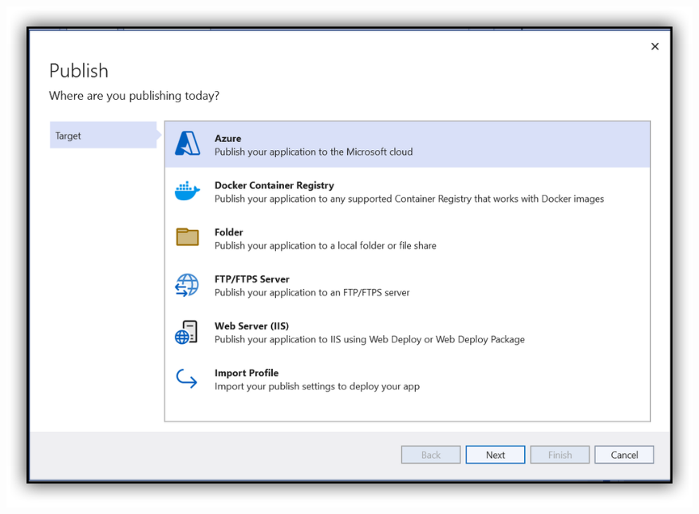 <img src="Perform_OCR_Azure_App_Services/ocr_images/azure_step6.png" alt="Convert OCR Azure NetCore Step6" width="100%" Height="Auto"/>
